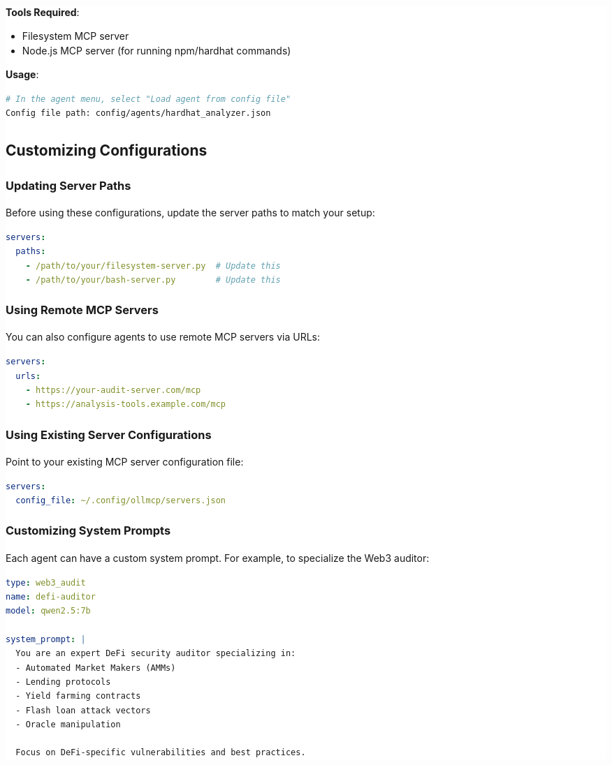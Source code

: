 **Tools Required**:
- Filesystem MCP server
- Node.js MCP server (for running npm/hardhat commands)

**Usage**:
```bash
# In the agent menu, select "Load agent from config file"
Config file path: config/agents/hardhat_analyzer.json
```

## Customizing Configurations

### Updating Server Paths

Before using these configurations, update the server paths to match your setup:

```yaml
servers:
  paths:
    - /path/to/your/filesystem-server.py  # Update this
    - /path/to/your/bash-server.py        # Update this
```

### Using Remote MCP Servers

You can also configure agents to use remote MCP servers via URLs:

```yaml
servers:
  urls:
    - https://your-audit-server.com/mcp
    - https://analysis-tools.example.com/mcp
```

### Using Existing Server Configurations

Point to your existing MCP server configuration file:

```yaml
servers:
  config_file: ~/.config/ollmcp/servers.json
```

### Customizing System Prompts

Each agent can have a custom system prompt. For example, to specialize the Web3 auditor:

```yaml
type: web3_audit
name: defi-auditor
model: qwen2.5:7b

system_prompt: |
  You are an expert DeFi security auditor specializing in:
  - Automated Market Makers (AMMs)
  - Lending protocols
  - Yield farming contracts
  - Flash loan attack vectors
  - Oracle manipulation
  
  Focus on DeFi-specific vulnerabilities and best practices.
```
